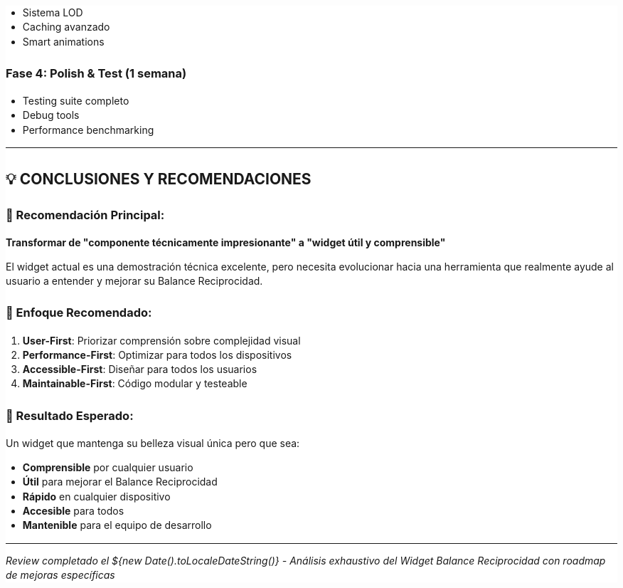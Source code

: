 - Sistema LOD
- Caching avanzado
- Smart animations

### **Fase 4: Polish & Test (1 semana)**

- Testing suite completo
- Debug tools
- Performance benchmarking

---

## 💡 CONCLUSIONES Y RECOMENDACIONES

### **🎯 Recomendación Principal:**

**Transformar de "componente técnicamente impresionante" a "widget útil y comprensible"**

El widget actual es una demostración técnica excelente, pero necesita evolucionar hacia una herramienta que realmente ayude al usuario a entender y mejorar su Balance Reciprocidad.

### **🔧 Enfoque Recomendado:**

1. **User-First**: Priorizar comprensión sobre complejidad visual
2. **Performance-First**: Optimizar para todos los dispositivos
3. **Accessible-First**: Diseñar para todos los usuarios
4. **Maintainable-First**: Código modular y testeable

### **🎉 Resultado Esperado:**

Un widget que mantenga su belleza visual única pero que sea:

- **Comprensible** por cualquier usuario
- **Útil** para mejorar el Balance Reciprocidad
- **Rápido** en cualquier dispositivo
- **Accesible** para todos
- **Mantenible** para el equipo de desarrollo

---

_Review completado el ${new Date().toLocaleDateString()} - Análisis exhaustivo del Widget Balance Reciprocidad con roadmap de mejoras específicas_
